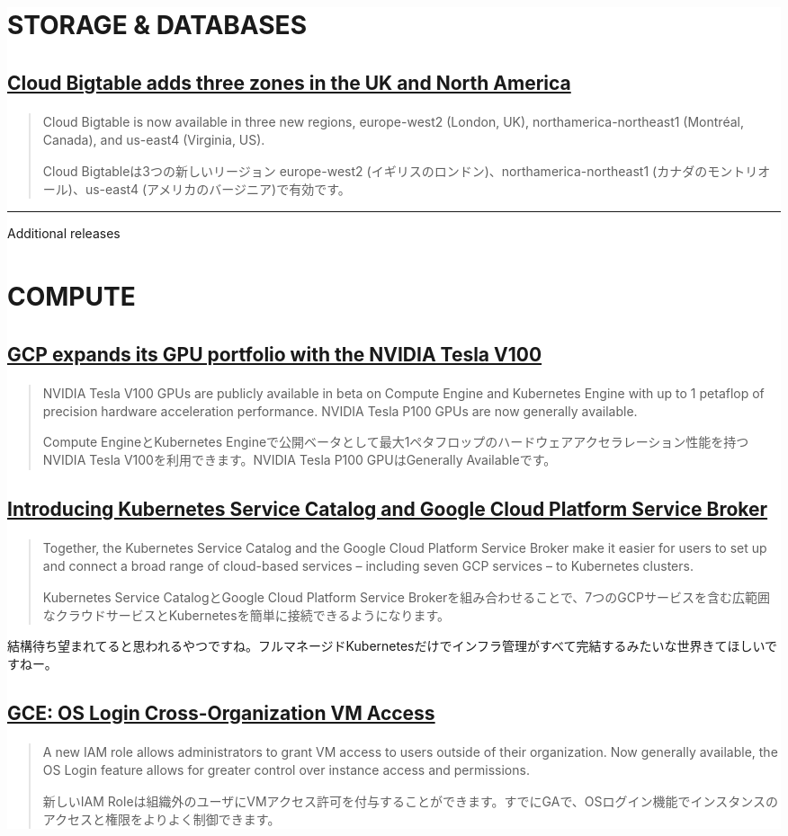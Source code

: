 # STORAGE & DATABASES
## [Cloud Bigtable adds three zones in the UK and North America](https://cloud.google.com/bigtable/)

> Cloud Bigtable is now available in three new regions, europe-west2 (London, UK), northamerica-northeast1 (Montréal, Canada), and us-east4 (Virginia, US). 
>
> Cloud Bigtableは3つの新しいリージョン europe-west2 (イギリスのロンドン)、northamerica-northeast1 (カナダのモントリオール)、us-east4 (アメリカのバージニア)で有効です。
 
---

Additional releases

# COMPUTE
## [GCP expands its GPU portfolio with the NVIDIA Tesla V100](https://cloudplatform.googleblog.com/2018/04/Expanding-our-GPU-portfolio-with-NVIDIA-Tesla-V100.html)

> NVIDIA Tesla V100 GPUs are publicly available in beta on Compute Engine and Kubernetes Engine with up to 1 petaflop of precision hardware acceleration performance. NVIDIA Tesla P100 GPUs are now generally available. 
>
> Compute EngineとKubernetes Engineで公開ベータとして最大1ペタフロップのハードウェアアクセラレーション性能を持つNVIDIA Tesla V100を利用できます。NVIDIA Tesla P100 GPUはGenerally Availableです。


## [Introducing Kubernetes Service Catalog and Google Cloud Platform Service Broker](https://cloudplatform.googleblog.com/2018/04/Introducing-Kubernetes-Catalog-and-GCP-Open-Service-Broker.html)

> Together, the Kubernetes Service Catalog and the Google Cloud Platform Service Broker make it easier for users to set up and connect a broad range of cloud-based services – including seven GCP services – to Kubernetes clusters. 
>
> Kubernetes Service CatalogとGoogle Cloud Platform Service Brokerを組み合わせることで、7つのGCPサービスを含む広範囲なクラウドサービスとKubernetesを簡単に接続できるようになります。

結構待ち望まれてると思われるやつですね。フルマネージドKubernetesだけでインフラ管理がすべて完結するみたいな世界きてほしいですねー。

## [GCE: OS Login Cross-Organization VM Access](https://cloud.google.com/compute/docs/instances/managing-instance-access#external_user)

> A new IAM role allows administrators to grant VM access to users outside of their organization. Now generally available, the OS Login feature allows for greater control over instance access and permissions.
>
> 新しいIAM Roleは組織外のユーザにVMアクセス許可を付与することができます。すでにGAで、OSログイン機能でインスタンスのアクセスと権限をよりよく制御できます。
